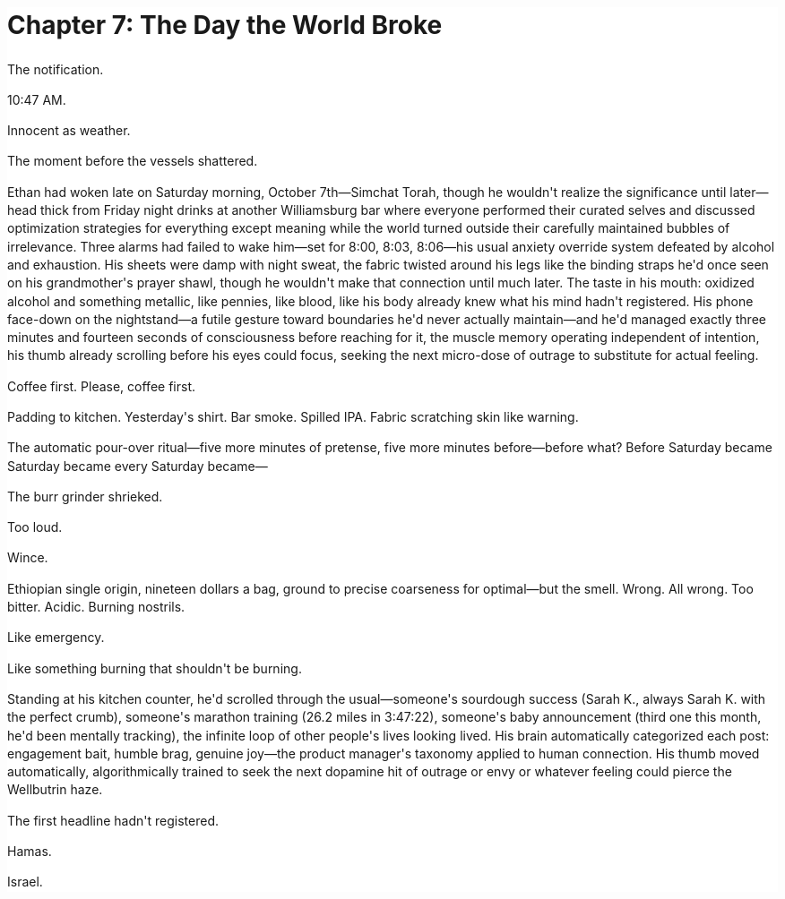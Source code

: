 # Chapter 7: The Day the World Broke

The notification.

10:47 AM.

Innocent as weather.

The moment before the vessels shattered.

Ethan had woken late on Saturday morning, October 7th—Simchat Torah, though he wouldn't realize the significance until later—head thick from Friday night drinks at another Williamsburg bar where everyone performed their curated selves and discussed optimization strategies for everything except meaning while the world turned outside their carefully maintained bubbles of irrelevance. Three alarms had failed to wake him—set for 8:00, 8:03, 8:06—his usual anxiety override system defeated by alcohol and exhaustion. His sheets were damp with night sweat, the fabric twisted around his legs like the binding straps he'd once seen on his grandmother's prayer shawl, though he wouldn't make that connection until much later. The taste in his mouth: oxidized alcohol and something metallic, like pennies, like blood, like his body already knew what his mind hadn't registered. His phone face-down on the nightstand—a futile gesture toward boundaries he'd never actually maintain—and he'd managed exactly three minutes and fourteen seconds of consciousness before reaching for it, the muscle memory operating independent of intention, his thumb already scrolling before his eyes could focus, seeking the next micro-dose of outrage to substitute for actual feeling.

Coffee first. Please, coffee first. 

Padding to kitchen. Yesterday's shirt. Bar smoke. Spilled IPA. Fabric scratching skin like warning.

The automatic pour-over ritual—five more minutes of pretense, five more minutes before—before what? Before Saturday became Saturday became every Saturday became—

The burr grinder shrieked.

Too loud.

Wince.

Ethiopian single origin, nineteen dollars a bag, ground to precise coarseness for optimal—but the smell. Wrong. All wrong. Too bitter. Acidic. Burning nostrils.

Like emergency.

Like something burning that shouldn't be burning.

Standing at his kitchen counter, he'd scrolled through the usual—someone's sourdough success (Sarah K., always Sarah K. with the perfect crumb), someone's marathon training (26.2 miles in 3:47:22), someone's baby announcement (third one this month, he'd been mentally tracking), the infinite loop of other people's lives looking lived. His brain automatically categorized each post: engagement bait, humble brag, genuine joy—the product manager's taxonomy applied to human connection. His thumb moved automatically, algorithmically trained to seek the next dopamine hit of outrage or envy or whatever feeling could pierce the Wellbutrin haze.

The first headline hadn't registered.

Hamas.

Israel.
